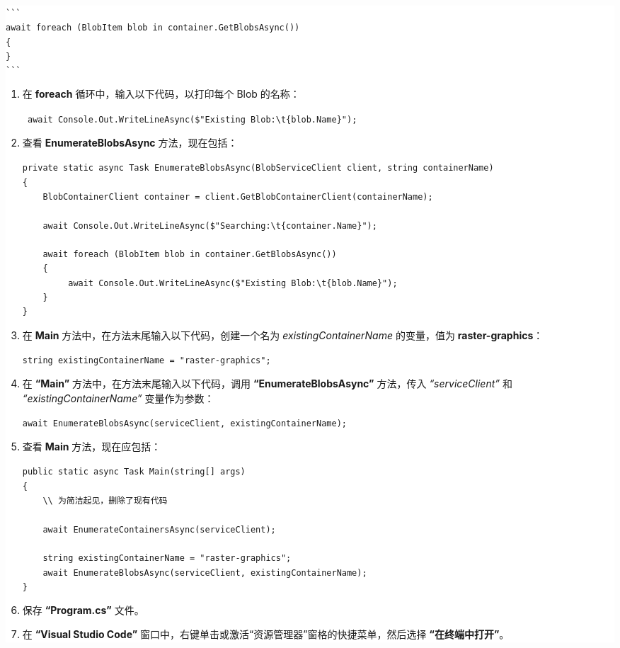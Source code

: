     ```
    await foreach (BlobItem blob in container.GetBlobsAsync())
    {        
    }
    ```

1.  在 **foreach** 循环中，输入以下代码，以打印每个 Blob 的名称：

    ```
     await Console.Out.WriteLineAsync($"Existing Blob:\t{blob.Name}");
    ```

1.  查看 **EnumerateBlobsAsync** 方法，现在包括：

    ```
    private static async Task EnumerateBlobsAsync(BlobServiceClient client, string containerName)
    {      
        BlobContainerClient container = client.GetBlobContainerClient(containerName);
        
        await Console.Out.WriteLineAsync($"Searching:\t{container.Name}");
        
        await foreach (BlobItem blob in container.GetBlobsAsync())
        {        
             await Console.Out.WriteLineAsync($"Existing Blob:\t{blob.Name}");
        }
    }
    ```

1.  在 **Main** 方法中，在方法末尾输入以下代码，创建一个名为 *existingContainerName* 的变量，值为 **raster-graphics**：

    ```
    string existingContainerName = "raster-graphics";
    ```

1.  在 **“Main”** 方法中，在方法末尾输入以下代码，调用 **“EnumerateBlobsAsync”** 方法，传入 *“serviceClient”* 和 *“existingContainerName”* 变量作为参数：

    ```
    await EnumerateBlobsAsync(serviceClient, existingContainerName);
    ```

1.  查看 **Main** 方法，现在应包括：

    ```
    public static async Task Main(string[] args)
    {
        \\ 为简洁起见，删除了现有代码
        
        await EnumerateContainersAsync(serviceClient);

        string existingContainerName = "raster-graphics";
        await EnumerateBlobsAsync(serviceClient, existingContainerName);
    }
    ```

1.  保存 **“Program.cs”** 文件。

1.  在 **“Visual Studio Code”** 窗口中，右键单击或激活“资源管理器”窗格的快捷菜单，然后选择 **“在终端中打开”**。
